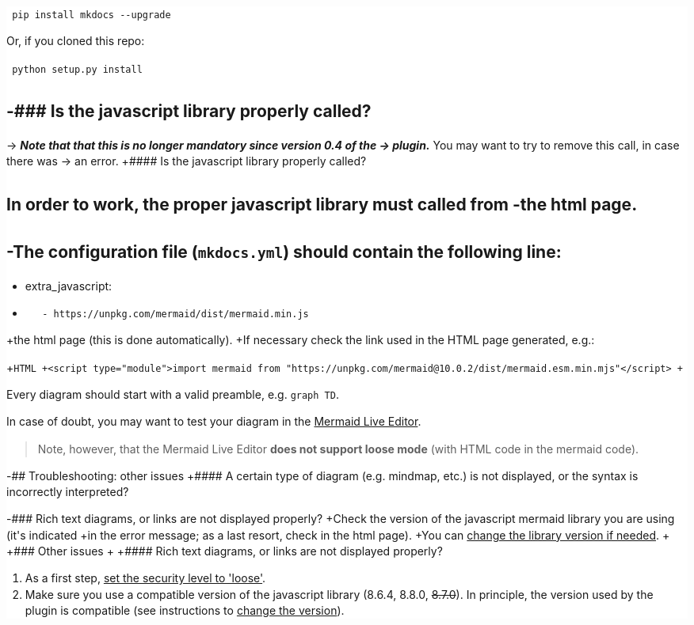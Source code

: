      pip install mkdocs --upgrade
 
 Or, if you cloned this repo:
 
     python setup.py install
 
 
-### Is the javascript library properly called?
-
-> ***Note that that this is no longer mandatory since version 0.4 of the
-> plugin.*** You may want to try to remove this call, in case there was
-> an error.
+#### Is the javascript library properly called?
 
 In order to work, the proper javascript library must called from
-the html page.
-
-The configuration file (`mkdocs.yml`) should contain the following line:
-
-    extra_javascript:
-        - https://unpkg.com/mermaid/dist/mermaid.min.js
+the html page (this is done automatically).
+If necessary check the link used in the HTML page generated, e.g.:
 
+```HTML
+<script type="module">import mermaid from "https://unpkg.com/mermaid@10.0.2/dist/mermaid.esm.min.mjs"</script>
+```
 
 Every diagram should start with a valid preamble, e.g. `graph TD`.
 
 In case of doubt, you may want to test your diagram in the
 [Mermaid Live Editor](https://mermaid-js.github.io/mermaid-live-editor).
 
 
 > Note, however, that the Mermaid Live Editor **does not
 > support loose mode** (with HTML code in the mermaid code).
 
-## Troubleshooting: other issues
+#### A certain type of diagram (e.g. mindmap, etc.) is not displayed, or the syntax is incorrectly interpreted?
 
-### Rich text diagrams, or links are not displayed properly?
+Check the version of the javascript mermaid library you are using (it's indicated
+in the error message; as a last resort, check in the html page). 
+You can [change the library version if needed](#specifying-the-version-of-the-mermaid-library).
+
+### Other issues
+
+#### Rich text diagrams, or links are not displayed properly?
 
 1. As a first step, [set the security level to 'loose'](#setting-the-security-level-to-loose).
 2. Make sure you use a compatible version of the javascript library
    (8.6.4, 8.8.0, ~~8.7.0~~). In principle, the version used
    by the plugin is compatible (see instructions to 
    [change the version](#specifying-the-version-of-the-mermaid-library)).
 